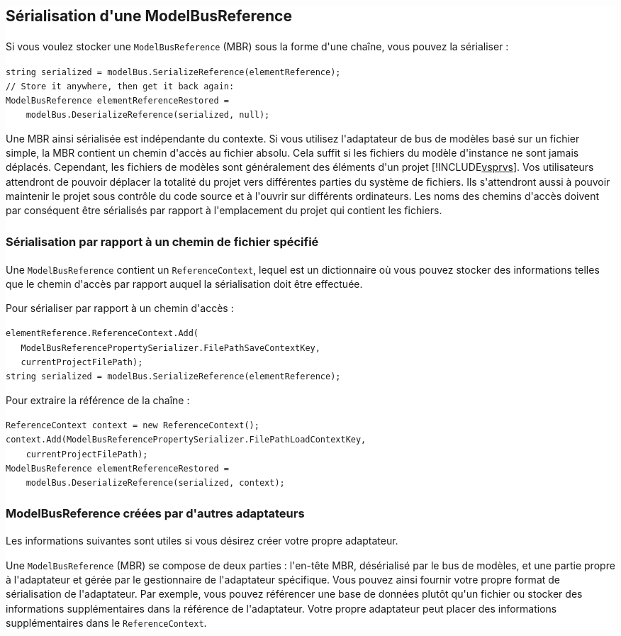## <a name="serializing-a-modelbusreference"></a>Sérialisation d'une ModelBusReference
 Si vous voulez stocker une `ModelBusReference` (MBR) sous la forme d'une chaîne, vous pouvez la sérialiser :

```
string serialized = modelBus.SerializeReference(elementReference);
// Store it anywhere, then get it back again:
ModelBusReference elementReferenceRestored =
    modelBus.DeserializeReference(serialized, null);
```

 Une MBR ainsi sérialisée est indépendante du contexte. Si vous utilisez l'adaptateur de bus de modèles basé sur un fichier simple, la MBR contient un chemin d'accès au fichier absolu. Cela suffit si les fichiers du modèle d'instance ne sont jamais déplacés. Cependant, les fichiers de modèles sont généralement des éléments d'un projet [!INCLUDE[vsprvs](../code-quality/includes/vsprvs_md.md)]. Vos utilisateurs attendront de pouvoir déplacer la totalité du projet vers différentes parties du système de fichiers. Ils s'attendront aussi à pouvoir maintenir le projet sous contrôle du code source et à l'ouvrir sur différents ordinateurs. Les noms des chemins d'accès doivent par conséquent être sérialisés par rapport à l'emplacement du projet qui contient les fichiers.

### <a name="serializing-relative-to-a-specified-file-path"></a>Sérialisation par rapport à un chemin de fichier spécifié
 Une `ModelBusReference` contient un `ReferenceContext`, lequel est un dictionnaire où vous pouvez stocker des informations telles que le chemin d'accès par rapport auquel la sérialisation doit être effectuée.

 Pour sérialiser par rapport à un chemin d'accès :

```
elementReference.ReferenceContext.Add(
   ModelBusReferencePropertySerializer.FilePathSaveContextKey,
   currentProjectFilePath);
string serialized = modelBus.SerializeReference(elementReference);
```

 Pour extraire la référence de la chaîne :

```
ReferenceContext context = new ReferenceContext();
context.Add(ModelBusReferencePropertySerializer.FilePathLoadContextKey,
    currentProjectFilePath);
ModelBusReference elementReferenceRestored =
    modelBus.DeserializeReference(serialized, context);
```

### <a name="modelbusreferences-created-by-other-adapters"></a>ModelBusReference créées par d'autres adaptateurs
 Les informations suivantes sont utiles si vous désirez créer votre propre adaptateur.

 Une `ModelBusReference` (MBR) se compose de deux parties : l'en-tête MBR, désérialisé par le bus de modèles, et une partie propre à l'adaptateur et gérée par le gestionnaire de l'adaptateur spécifique. Vous pouvez ainsi fournir votre propre format de sérialisation de l'adaptateur. Par exemple, vous pouvez référencer une base de données plutôt qu'un fichier ou stocker des informations supplémentaires dans la référence de l'adaptateur. Votre propre adaptateur peut placer des informations supplémentaires dans le `ReferenceContext`.
